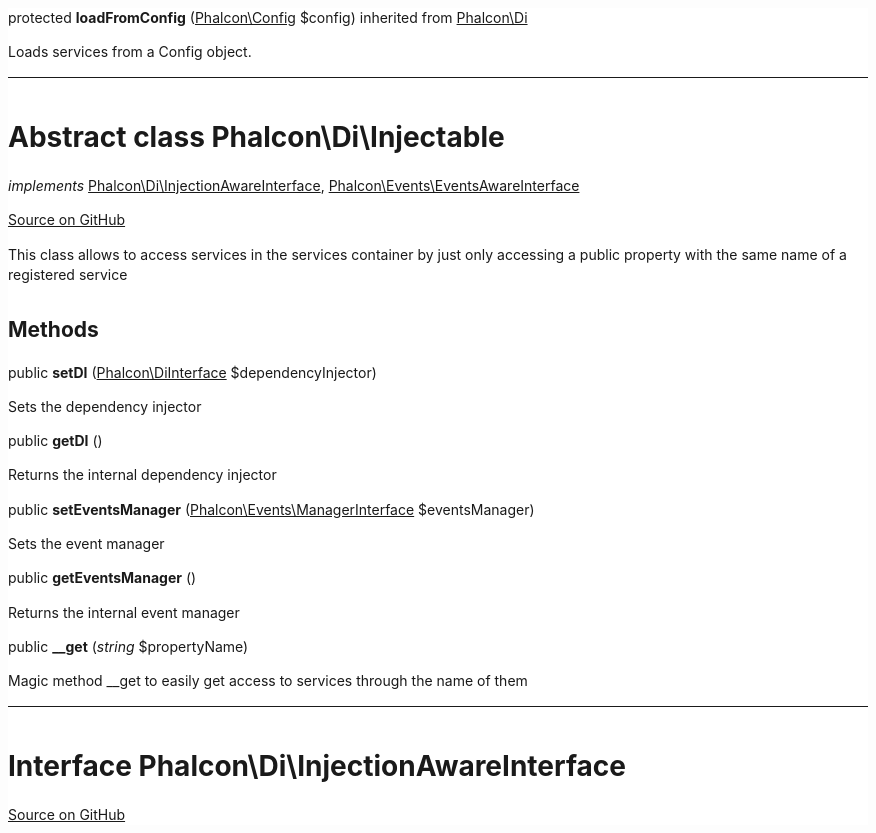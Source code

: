 

protected  **loadFromConfig** ([Phalcon\Config](/3.4/en/api/Phalcon_Config) $config) inherited from [Phalcon\Di](/3.4/en/api/Phalcon_Di)

Loads services from a Config object.




<hr>

# Abstract class **Phalcon\Di\Injectable**

*implements* [Phalcon\Di\InjectionAwareInterface](/3.4/en/api/Phalcon_Di_InjectionAwareInterface), [Phalcon\Events\EventsAwareInterface](/3.4/en/api/Phalcon_Events_EventsAwareInterface)

<a href="https://github.com/phalcon/cphalcon/tree/v3.4.0/phalcon/di/injectable.zep" class="btn btn-default btn-sm">Source on GitHub</a>

This class allows to access services in the services container by just only accessing a public property
with the same name of a registered service


## Methods
public  **setDI** ([Phalcon\DiInterface](/3.4/en/api/Phalcon_DiInterface) $dependencyInjector)

Sets the dependency injector



public  **getDI** ()

Returns the internal dependency injector



public  **setEventsManager** ([Phalcon\Events\ManagerInterface](/3.4/en/api/Phalcon_Events_ManagerInterface) $eventsManager)

Sets the event manager



public  **getEventsManager** ()

Returns the internal event manager



public  **__get** (*string* $propertyName)

Magic method __get to easily get access to services through the name of them



<hr>

# Interface **Phalcon\Di\InjectionAwareInterface**

<a href="https://github.com/phalcon/cphalcon/tree/v3.4.0/phalcon/di/injectionawareinterface.zep" class="btn btn-default btn-sm">Source on GitHub</a>
